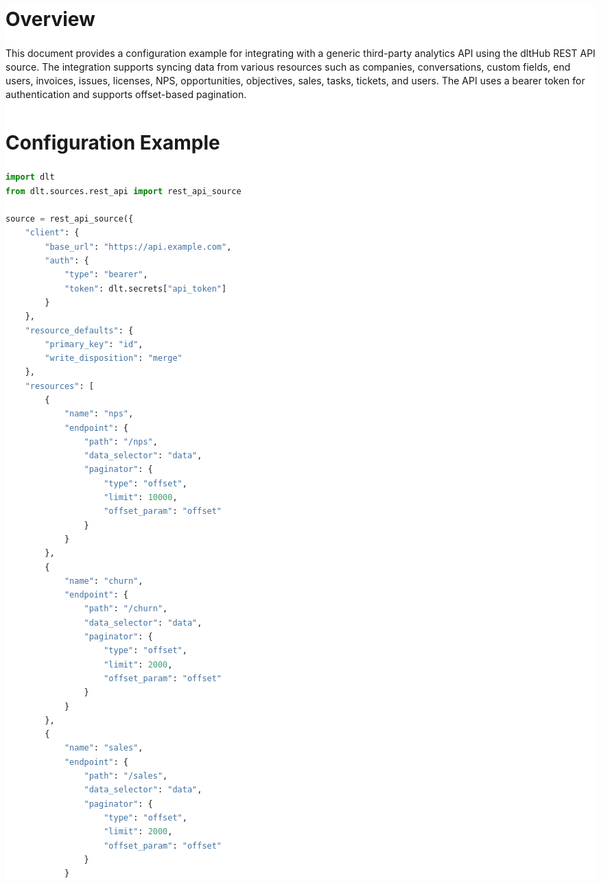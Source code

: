 # Overview

This document provides a configuration example for integrating with a generic third-party analytics API using the dltHub REST API source. The integration supports syncing data from various resources such as companies, conversations, custom fields, end users, invoices, issues, licenses, NPS, opportunities, objectives, sales, tasks, tickets, and users. The API uses a bearer token for authentication and supports offset-based pagination.

# Configuration Example

```python
import dlt
from dlt.sources.rest_api import rest_api_source

source = rest_api_source({
    "client": {
        "base_url": "https://api.example.com",
        "auth": {
            "type": "bearer",
            "token": dlt.secrets["api_token"]
        }
    },
    "resource_defaults": {
        "primary_key": "id",
        "write_disposition": "merge"
    },
    "resources": [
        {
            "name": "nps",
            "endpoint": {
                "path": "/nps",
                "data_selector": "data",
                "paginator": {
                    "type": "offset",
                    "limit": 10000,
                    "offset_param": "offset"
                }
            }
        },
        {
            "name": "churn",
            "endpoint": {
                "path": "/churn",
                "data_selector": "data",
                "paginator": {
                    "type": "offset",
                    "limit": 2000,
                    "offset_param": "offset"
                }
            }
        },
        {
            "name": "sales",
            "endpoint": {
                "path": "/sales",
                "data_selector": "data",
                "paginator": {
                    "type": "offset",
                    "limit": 2000,
                    "offset_param": "offset"
                }
            }
```